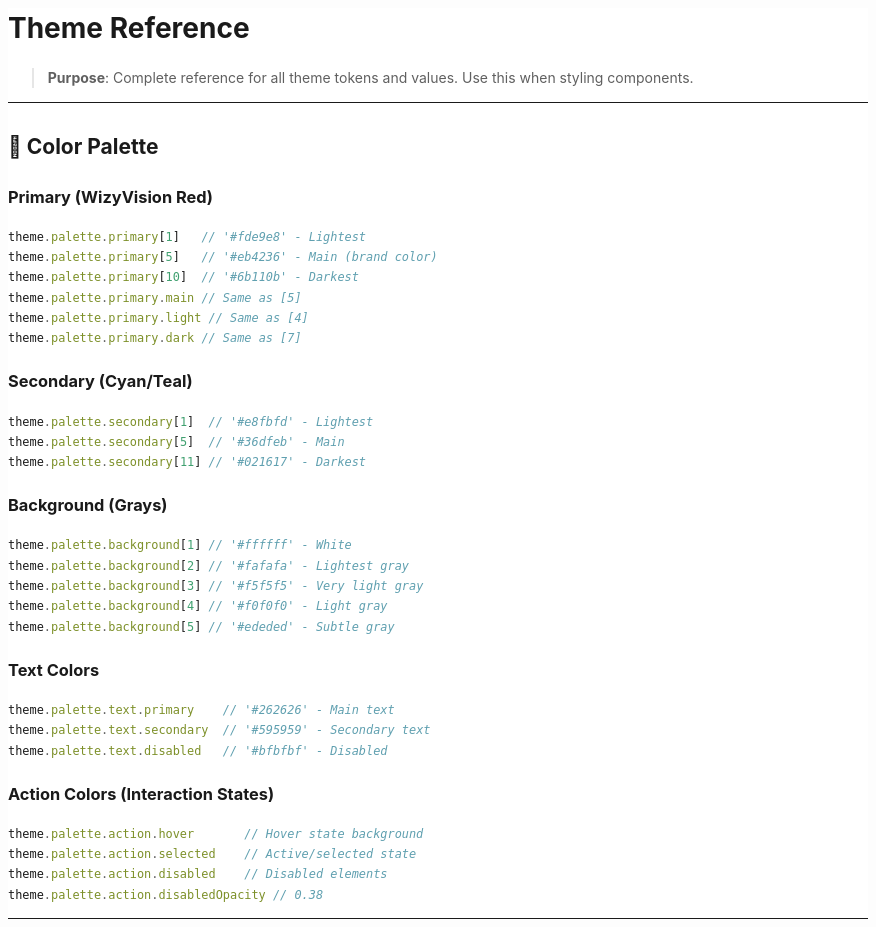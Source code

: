 # Theme Reference

> **Purpose**: Complete reference for all theme tokens and values. Use this when styling components.

---

## 🎨 Color Palette

### Primary (WizyVision Red)
```typescript
theme.palette.primary[1]   // '#fde9e8' - Lightest
theme.palette.primary[5]   // '#eb4236' - Main (brand color)
theme.palette.primary[10]  // '#6b110b' - Darkest
theme.palette.primary.main // Same as [5]
theme.palette.primary.light // Same as [4]
theme.palette.primary.dark // Same as [7]
```

### Secondary (Cyan/Teal)
```typescript
theme.palette.secondary[1]  // '#e8fbfd' - Lightest
theme.palette.secondary[5]  // '#36dfeb' - Main
theme.palette.secondary[11] // '#021617' - Darkest
```

### Background (Grays)
```typescript
theme.palette.background[1] // '#ffffff' - White
theme.palette.background[2] // '#fafafa' - Lightest gray
theme.palette.background[3] // '#f5f5f5' - Very light gray
theme.palette.background[4] // '#f0f0f0' - Light gray
theme.palette.background[5] // '#ededed' - Subtle gray
```

### Text Colors
```typescript
theme.palette.text.primary    // '#262626' - Main text
theme.palette.text.secondary  // '#595959' - Secondary text
theme.palette.text.disabled   // '#bfbfbf' - Disabled
```

### Action Colors (Interaction States)
```typescript
theme.palette.action.hover       // Hover state background
theme.palette.action.selected    // Active/selected state
theme.palette.action.disabled    // Disabled elements
theme.palette.action.disabledOpacity // 0.38
```

---


  [theme.breakpoints.up('md')]: {
  [theme.breakpoints.up('lg')]: {
  [theme.breakpoints.up('md')]: {